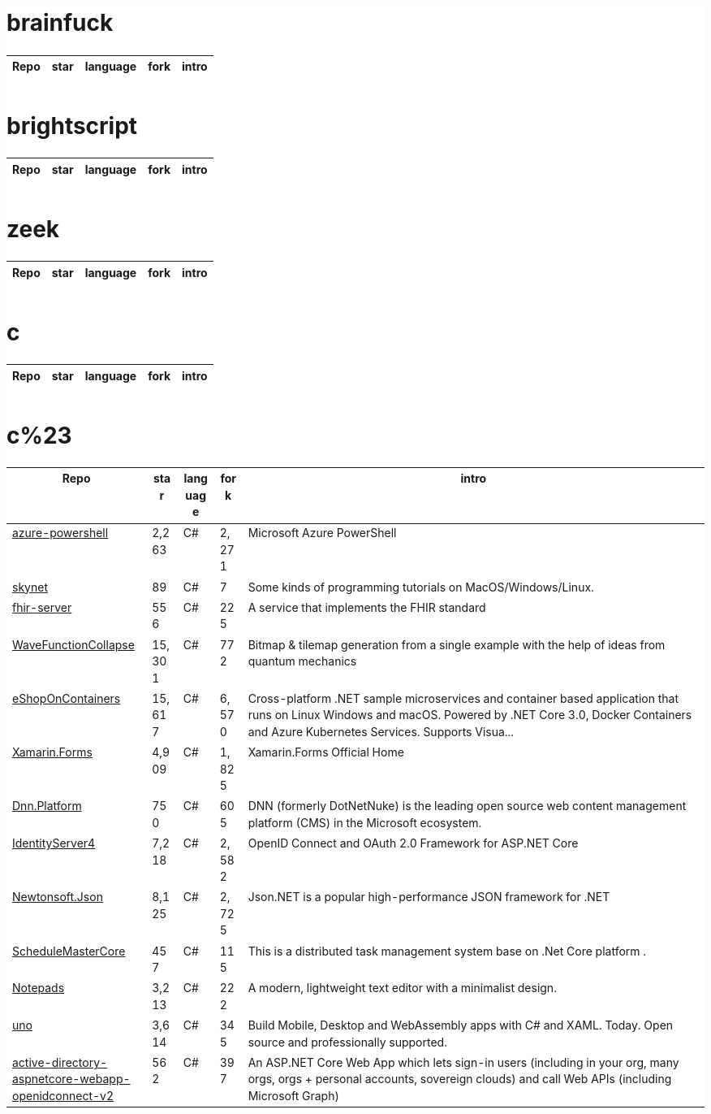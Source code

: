 

# brainfuck

Repo|star|language|fork|intro
-|-|-|-|-



# brightscript

Repo|star|language|fork|intro
-|-|-|-|-



# zeek

Repo|star|language|fork|intro
-|-|-|-|-



# c

Repo|star|language|fork|intro
-|-|-|-|-



# c%23

Repo|star|language|fork|intro
-|-|-|-|-
[azure-powershell](https://github.com/Azure/azure-powershell)|2,263|C#|2,271|Microsoft Azure PowerShell
[skynet](https://github.com/buraksenyurt/skynet)|89|C#|7|Some kinds of programming tutorials on MacOS/Windows/Linux.
[fhir-server](https://github.com/microsoft/fhir-server)|556|C#|225|A service that implements the FHIR standard
[WaveFunctionCollapse](https://github.com/mxgmn/WaveFunctionCollapse)|15,301|C#|772|Bitmap & tilemap generation from a single example with the help of ideas from quantum mechanics
[eShopOnContainers](https://github.com/dotnet-architecture/eShopOnContainers)|15,617|C#|6,570|Cross-platform .NET sample microservices and container based application that runs on Linux Windows and macOS. Powered by .NET Core 3.0, Docker Containers and Azure Kubernetes Services. Supports Visua...
[Xamarin.Forms](https://github.com/xamarin/Xamarin.Forms)|4,909|C#|1,825|Xamarin.Forms Official Home
[Dnn.Platform](https://github.com/dnnsoftware/Dnn.Platform)|750|C#|605|DNN (formerly DotNetNuke) is the leading open source web content management platform (CMS) in the Microsoft ecosystem.
[IdentityServer4](https://github.com/IdentityServer/IdentityServer4)|7,218|C#|2,582|OpenID Connect and OAuth 2.0 Framework for ASP.NET Core
[Newtonsoft.Json](https://github.com/JamesNK/Newtonsoft.Json)|8,125|C#|2,725|Json.NET is a popular high-performance JSON framework for .NET
[ScheduleMasterCore](https://github.com/hey-hoho/ScheduleMasterCore)|457|C#|115|This is a distributed task management system base on .Net Core platform .
[Notepads](https://github.com/JasonStein/Notepads)|3,213|C#|222|A modern, lightweight text editor with a minimalist design.
[uno](https://github.com/unoplatform/uno)|3,614|C#|345|Build Mobile, Desktop and WebAssembly apps with C# and XAML. Today. Open source and professionally supported.
[active-directory-aspnetcore-webapp-openidconnect-v2](https://github.com/Azure-Samples/active-directory-aspnetcore-webapp-openidconnect-v2)|562|C#|397|An ASP.NET Core Web App which lets sign-in users (including in your org, many orgs, orgs + personal accounts, sovereign clouds) and call Web APIs (including Microsoft Graph)
